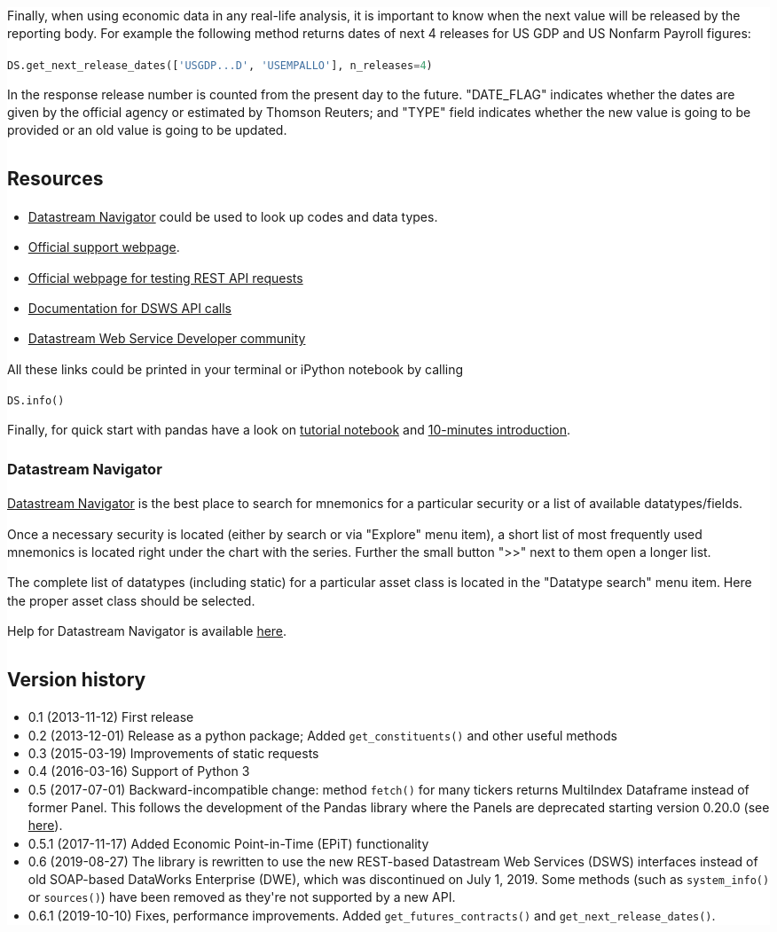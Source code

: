 Finally, when using economic data in any real-life analysis, it is important to know when the next value will be released by the reporting body. For example the following method returns dates of next 4 releases for US GDP and US Nonfarm Payroll figures:
```python
DS.get_next_release_dates(['USGDP...D', 'USEMPALLO'], n_releases=4)
```
In the response release number is counted from the present day to the future. "DATE_FLAG" indicates whether the dates are given by the official agency or estimated by Thomson Reuters; and "TYPE" field indicates whether the new value is going to be provided or an old value is going to be updated.

## Resources

- [Datastream Navigator](http://product.datastream.com/navigator/) could be used to look up codes and data types.

- [Official support webpage](https://customers.reuters.com/sc/Contactus/simple?product=Datastream&env=PU&TP=Y).

- [Official webpage for testing REST API requests](http://product.datastream.com/dswsclient/Docs/TestRestV1.aspx)

- [Documentation for DSWS API calls](http://product.datastream.com/dswsclient/Docs/Default.aspx)

- [Datastream Web Service Developer community](https://developers.refinitiv.com/eikon-apis/datastream-web-service)

All these links could be printed in your terminal or iPython notebook by calling
```python
DS.info()
```

Finally, for quick start with pandas have a look on [tutorial notebook](http://nbviewer.ipython.org/urls/gist.github.com/fonnesbeck/5850375/raw/c18cfcd9580d382cb6d14e4708aab33a0916ff3e/1.+Introduction+to+Pandas.ipynb) and [10-minutes introduction](http://pandas.pydata.org/pandas-docs/stable/10min.html).

### Datastream Navigator

[Datastream Navigator](http://product.datastream.com/navigator/) is the best place to search for mnemonics for a particular security or a list of available datatypes/fields.

Once a necessary security is located (either by search or via "Explore" menu item), a short list of most frequently used mnemonics is located right under the chart with the series. Further the small button ">>" next to them open a longer list.

The complete list of datatypes (including static) for a particular asset class is located in the "Datatype search" menu item. Here the proper asset class should be selected.

Help for Datastream Navigator is available [here](http://product.datastream.com/WebHelp/Navigator/4.5/HelpFiles/Nav_help.htm).


## Version history

- 0.1 (2013-11-12) First release
- 0.2 (2013-12-01) Release as a python package; Added `get_constituents()` and other useful methods
- 0.3 (2015-03-19) Improvements of static requests
- 0.4 (2016-03-16) Support of Python 3
- 0.5 (2017-07-01) Backward-incompatible change: method `fetch()` for many tickers returns MultiIndex Dataframe instead of former Panel. This follows the development of the Pandas library where the Panels are deprecated starting version 0.20.0 (see [here](http://pandas.pydata.org/pandas-docs/version/0.20/whatsnew.html#whatsnew-0200-api-breaking-deprecate-panel)).
- 0.5.1 (2017-11-17) Added Economic Point-in-Time (EPiT) functionality
- 0.6 (2019-08-27) The library is rewritten to use the new REST-based Datastream Web Services (DSWS) interfaces instead of old SOAP-based DataWorks Enterprise (DWE), which was discontinued on July 1, 2019. Some methods (such as `system_info()` or `sources()`) have been removed as they're not supported by a new API.
- 0.6.1 (2019-10-10) Fixes, performance improvements. Added `get_futures_contracts()` and `get_next_release_dates()`.